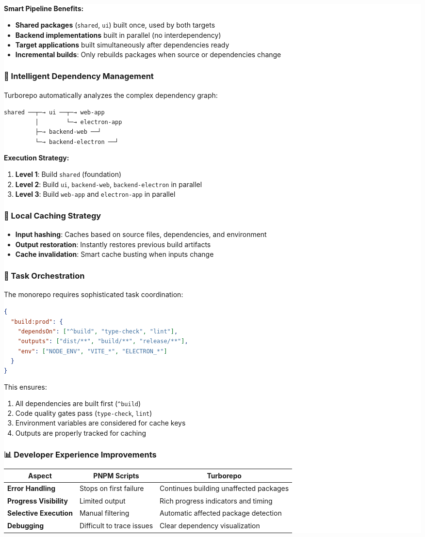**Smart Pipeline Benefits:**
- **Shared packages** (`shared`, `ui`) built once, used by both targets
- **Backend implementations** built in parallel (no interdependency)
- **Target applications** built simultaneously after dependencies ready
- **Incremental builds**: Only rebuilds packages when source or dependencies change

### 🧠 Intelligent Dependency Management

Turborepo automatically analyzes the complex dependency graph:
```
shared ──┬─→ ui ──┬─→ web-app
         │        └─→ electron-app  
         ├─→ backend-web ──┘
         └─→ backend-electron ──┘
```

**Execution Strategy:**
1. **Level 1**: Build `shared` (foundation)
2. **Level 2**: Build `ui`, `backend-web`, `backend-electron` in parallel
3. **Level 3**: Build `web-app` and `electron-app` in parallel

### 💾 Local Caching Strategy

- **Input hashing**: Caches based on source files, dependencies, and environment
- **Output restoration**: Instantly restores previous build artifacts
- **Cache invalidation**: Smart cache busting when inputs change

### 🔄 Task Orchestration

The monorepo requires sophisticated task coordination:

```json
{
  "build:prod": {
    "dependsOn": ["^build", "type-check", "lint"],
    "outputs": ["dist/**", "build/**", "release/**"],
    "env": ["NODE_ENV", "VITE_*", "ELECTRON_*"]
  }
}
```

This ensures:
1. All dependencies are built first (`^build`)
2. Code quality gates pass (`type-check`, `lint`)
3. Environment variables are considered for cache keys
4. Outputs are properly tracked for caching

### 📊 Developer Experience Improvements

| Aspect | PNPM Scripts | Turborepo |
|--------|-------------|-----------|
| **Error Handling** | Stops on first failure | Continues building unaffected packages |
| **Progress Visibility** | Limited output | Rich progress indicators and timing |
| **Selective Execution** | Manual filtering | Automatic affected package detection |
| **Debugging** | Difficult to trace issues | Clear dependency visualization |
